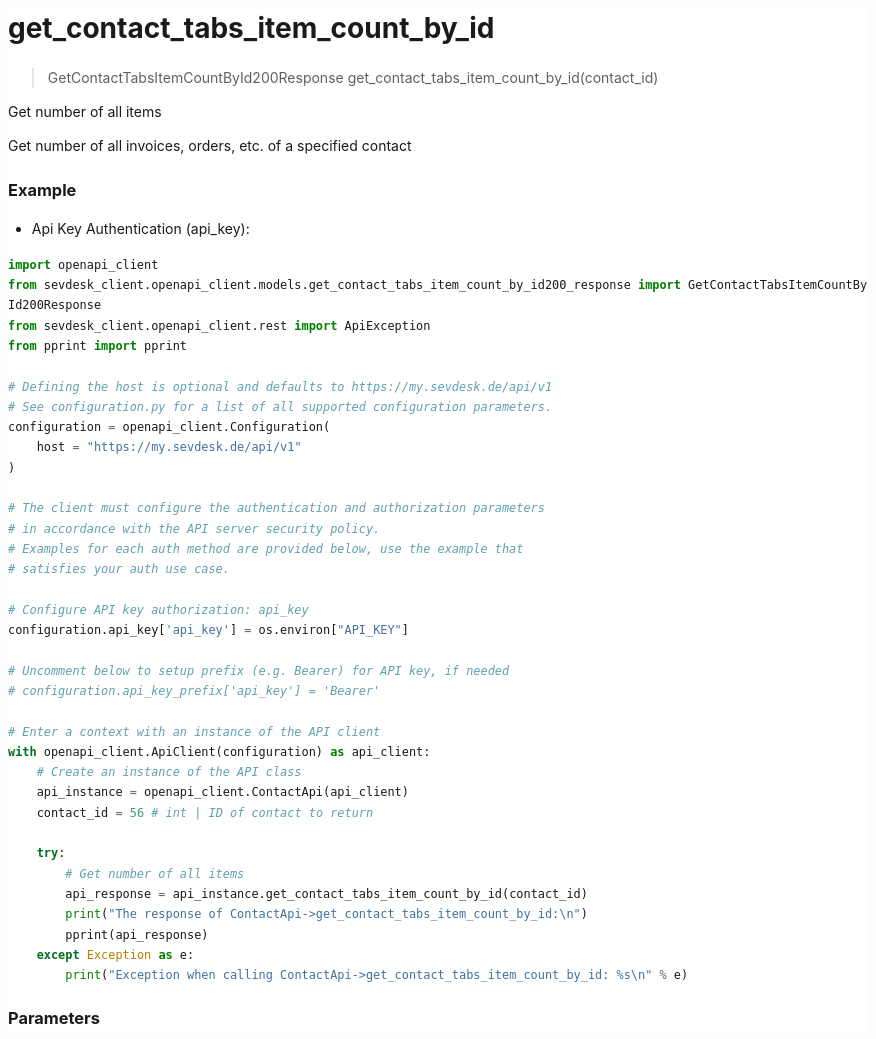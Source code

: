 # **get_contact_tabs_item_count_by_id**
> GetContactTabsItemCountById200Response get_contact_tabs_item_count_by_id(contact_id)

Get number of all items

Get number of all invoices, orders, etc. of a specified contact

### Example

* Api Key Authentication (api_key):

```python
import openapi_client
from sevdesk_client.openapi_client.models.get_contact_tabs_item_count_by_id200_response import GetContactTabsItemCountById200Response
from sevdesk_client.openapi_client.rest import ApiException
from pprint import pprint

# Defining the host is optional and defaults to https://my.sevdesk.de/api/v1
# See configuration.py for a list of all supported configuration parameters.
configuration = openapi_client.Configuration(
    host = "https://my.sevdesk.de/api/v1"
)

# The client must configure the authentication and authorization parameters
# in accordance with the API server security policy.
# Examples for each auth method are provided below, use the example that
# satisfies your auth use case.

# Configure API key authorization: api_key
configuration.api_key['api_key'] = os.environ["API_KEY"]

# Uncomment below to setup prefix (e.g. Bearer) for API key, if needed
# configuration.api_key_prefix['api_key'] = 'Bearer'

# Enter a context with an instance of the API client
with openapi_client.ApiClient(configuration) as api_client:
    # Create an instance of the API class
    api_instance = openapi_client.ContactApi(api_client)
    contact_id = 56 # int | ID of contact to return

    try:
        # Get number of all items
        api_response = api_instance.get_contact_tabs_item_count_by_id(contact_id)
        print("The response of ContactApi->get_contact_tabs_item_count_by_id:\n")
        pprint(api_response)
    except Exception as e:
        print("Exception when calling ContactApi->get_contact_tabs_item_count_by_id: %s\n" % e)
```



### Parameters

